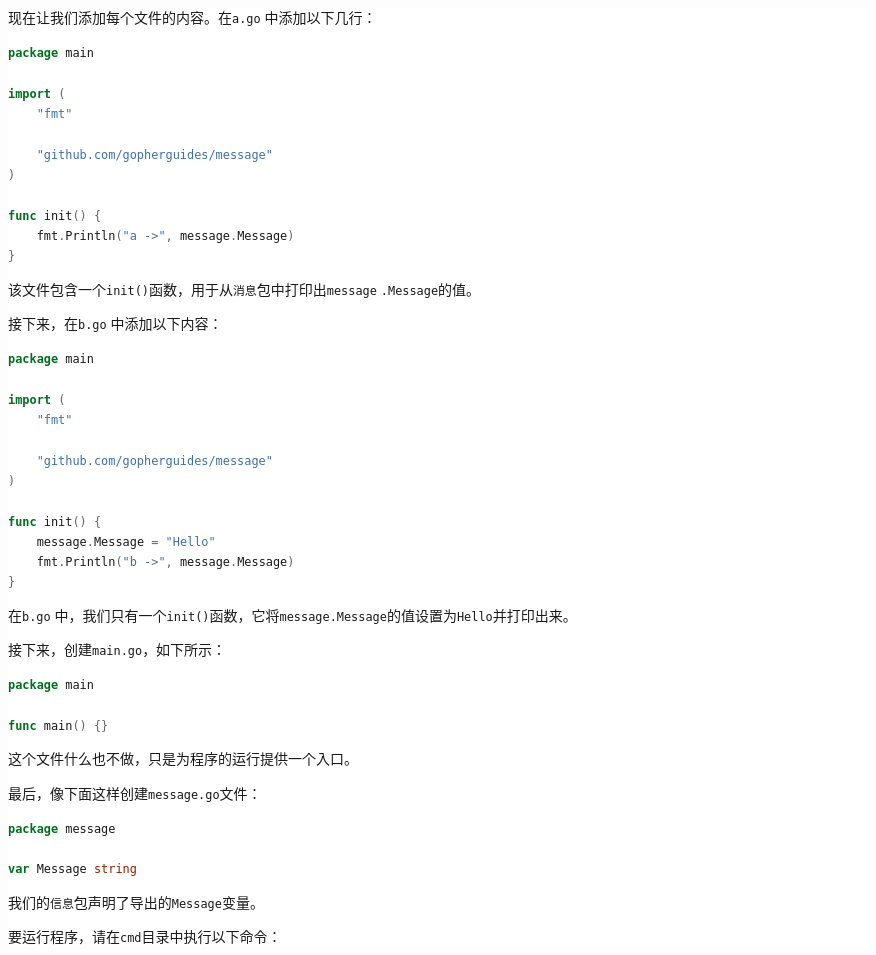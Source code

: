 现在让我们添加每个文件的内容。在`a.go` 中添加以下几行：

```go title="cmd/a.go"
package main

import (
	"fmt"

	"github.com/gopherguides/message"
)

func init() {
	fmt.Println("a ->", message.Message)
}
```

该文件包含一个`init()`函数，用于从`消息`包中打印出`message` `.Message`的值。

接下来，在`b.go` 中添加以下内容：

```go title="cmd/b.go"
package main

import (
	"fmt"

	"github.com/gopherguides/message"
)

func init() {
	message.Message = "Hello"
	fmt.Println("b ->", message.Message)
}
```

在`b.go` 中，我们只有一个`init()`函数，它将`message.Message`的值设置为`Hello`并打印出来。

接下来，创建`main.go`，如下所示：

```go title="cmd/main.go"
package main

func main() {}
```

这个文件什么也不做，只是为程序的运行提供一个入口。

最后，像下面这样创建`message.go`文件：

```go title="message/message.go"
package message

var Message string
```

我们的`信息`包声明了导出的`Message`变量。

要运行程序，请在`cmd`目录中执行以下命令：
